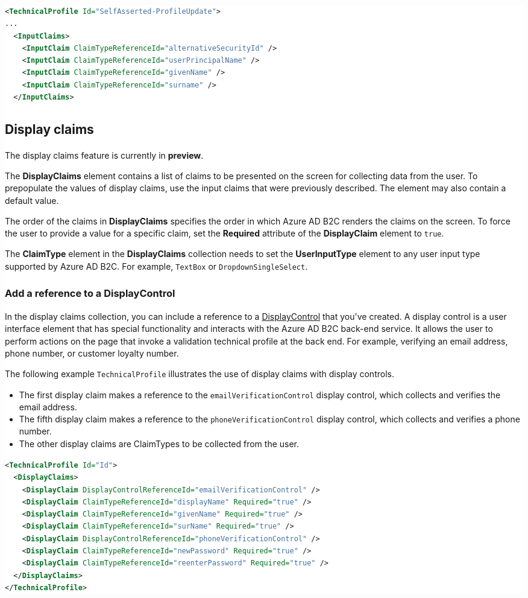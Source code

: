 ```xml
<TechnicalProfile Id="SelfAsserted-ProfileUpdate">
...
  <InputClaims>
    <InputClaim ClaimTypeReferenceId="alternativeSecurityId" />
    <InputClaim ClaimTypeReferenceId="userPrincipalName" />
    <InputClaim ClaimTypeReferenceId="givenName" />
    <InputClaim ClaimTypeReferenceId="surname" />
  </InputClaims>
```

## Display claims

The display claims feature is currently in **preview**.

The **DisplayClaims** element contains a list of claims to be presented on the screen for collecting data from the user. To prepopulate the values of display claims, use the input claims that were previously described. The element may also contain a default value.

The order of the claims in **DisplayClaims** specifies the order in which Azure AD B2C renders the claims on the screen. To force the user to provide a value for a specific claim, set the **Required** attribute of the **DisplayClaim** element to `true`.

The **ClaimType** element in the **DisplayClaims** collection needs to set the **UserInputType** element to any user input type supported by Azure AD B2C. For example, `TextBox` or `DropdownSingleSelect`.

### Add a reference to a DisplayControl

In the display claims collection, you can include a reference to a [DisplayControl](display-controls.md) that you've created. A display control is a user interface element that has special functionality and interacts with the Azure AD B2C back-end service. It allows the user to perform actions on the page that invoke a validation technical profile at the back end. For example, verifying an email address, phone number, or customer loyalty number.

The following example `TechnicalProfile` illustrates the use of display claims with display controls.

* The first display claim makes a reference to the `emailVerificationControl` display control, which collects and verifies the email address.
* The fifth display claim makes a reference to the `phoneVerificationControl` display control, which collects and verifies a phone number.
* The other display claims are ClaimTypes to be collected from the user.

```xml
<TechnicalProfile Id="Id">
  <DisplayClaims>
    <DisplayClaim DisplayControlReferenceId="emailVerificationControl" />
    <DisplayClaim ClaimTypeReferenceId="displayName" Required="true" />
    <DisplayClaim ClaimTypeReferenceId="givenName" Required="true" />
    <DisplayClaim ClaimTypeReferenceId="surName" Required="true" />
    <DisplayClaim DisplayControlReferenceId="phoneVerificationControl" />
    <DisplayClaim ClaimTypeReferenceId="newPassword" Required="true" />
    <DisplayClaim ClaimTypeReferenceId="reenterPassword" Required="true" />
  </DisplayClaims>
</TechnicalProfile>
```
